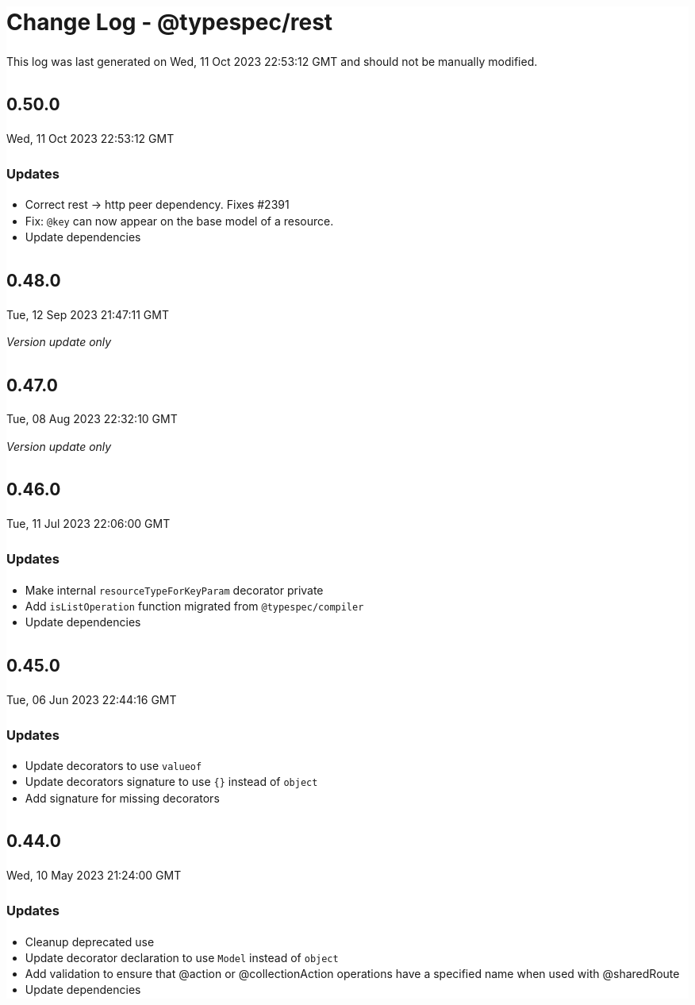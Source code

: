 # Change Log - @typespec/rest

This log was last generated on Wed, 11 Oct 2023 22:53:12 GMT and should not be manually modified.

## 0.50.0
Wed, 11 Oct 2023 22:53:12 GMT

### Updates

- Correct rest → http peer dependency. Fixes #2391
- Fix: `@key` can now appear on the base model of a resource.
- Update dependencies

## 0.48.0
Tue, 12 Sep 2023 21:47:11 GMT

_Version update only_

## 0.47.0
Tue, 08 Aug 2023 22:32:10 GMT

_Version update only_

## 0.46.0
Tue, 11 Jul 2023 22:06:00 GMT

### Updates

- Make internal `resourceTypeForKeyParam` decorator private
- Add `isListOperation` function migrated from `@typespec/compiler`
- Update dependencies

## 0.45.0
Tue, 06 Jun 2023 22:44:16 GMT

### Updates

- Update decorators to use `valueof`
- Update decorators signature to use `{}` instead of `object`
- Add signature for missing decorators

## 0.44.0
Wed, 10 May 2023 21:24:00 GMT

### Updates

- Cleanup deprecated use
- Update decorator declaration to use `Model` instead of `object`
- Add validation to ensure that @action or @collectionAction operations have a specified name when used with @sharedRoute
- Update dependencies
